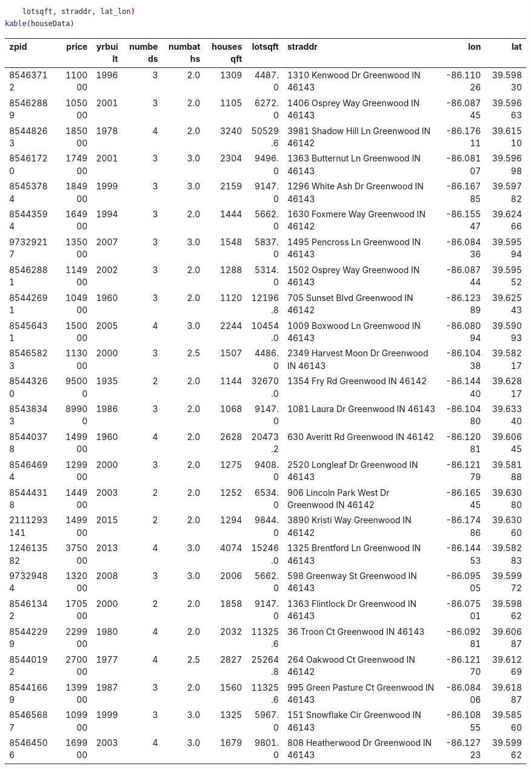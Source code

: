 ```r
    lotsqft, straddr, lat_lon)
kable(houseData)
```



|zpid       |  price| yrbuilt| numbeds| numbaths| housesqft| lotsqft|straddr                                     |       lon|      lat|
|:----------|------:|-------:|-------:|--------:|---------:|-------:|:-------------------------------------------|---------:|--------:|
|85463712   | 110000|    1996|       3|      2.0|      1309|  4487.0|1310 Kenwood Dr Greenwood IN 46143          | -86.11026| 39.59830|
|85462889   | 105000|    2001|       3|      2.0|      1105|  6272.0|1406 Osprey Way Greenwood IN 46143          | -86.08745| 39.59663|
|85448263   | 185000|    1978|       4|      2.0|      3240| 50529.6|3981 Shadow Hill Ln Greenwood IN 46142      | -86.17611| 39.61510|
|85461720   | 174900|    2001|       3|      3.0|      2304|  9496.0|1363 Butternut Ln Greenwood IN 46143        | -86.08107| 39.59698|
|85453784   | 184900|    1999|       3|      3.0|      2159|  9147.0|1296 White Ash Dr Greenwood IN 46143        | -86.16785| 39.59782|
|85443594   | 164900|    1994|       3|      2.0|      1444|  5662.0|1630 Foxmere Way Greenwood IN 46142         | -86.15547| 39.62466|
|97329217   | 135000|    2007|       3|      3.0|      1548|  5837.0|1495 Pencross Ln Greenwood IN 46143         | -86.08436| 39.59594|
|85462881   | 114900|    2002|       3|      2.0|      1288|  5314.0|1502 Osprey Way Greenwood IN 46143          | -86.08744| 39.59552|
|85442691   | 104900|    1960|       3|      2.0|      1120| 12196.8|705 Sunset Blvd Greenwood IN 46142          | -86.12389| 39.62543|
|85456431   | 150000|    2005|       4|      3.0|      2244| 10454.0|1009 Boxwood Ln Greenwood IN 46143          | -86.08094| 39.59093|
|85465823   | 113000|    2000|       3|      2.5|      1507|  4486.0|2349 Harvest Moon Dr Greenwood IN 46143     | -86.10438| 39.58217|
|85443260   |  95000|    1935|       2|      2.0|      1144| 32670.0|1354 Fry Rd Greenwood IN 46142              | -86.14440| 39.62817|
|85438343   |  89900|    1986|       3|      2.0|      1068|  9147.0|1081 Laura Dr Greenwood IN 46143            | -86.10480| 39.63340|
|85440378   | 149900|    1960|       4|      2.0|      2628| 20473.2|630 Averitt Rd Greenwood IN 46142           | -86.12081| 39.60645|
|85464694   | 129900|    2000|       3|      2.0|      1275|  9408.0|2520 Longleaf Dr Greenwood IN 46143         | -86.12179| 39.58188|
|85444318   | 144900|    2003|       2|      2.0|      1252|  6534.0|906 Lincoln Park West Dr Greenwood IN 46142 | -86.16545| 39.63080|
|2111293141 | 149900|    2015|       2|      2.0|      1294|  9844.0|3890 Kristi Way Greenwood IN 46142          | -86.17486| 39.63060|
|124613582  | 375000|    2013|       4|      3.0|      4074| 15246.0|1325 Brentford Ln Greenwood IN 46143        | -86.14453| 39.58283|
|97329484   | 132000|    2008|       3|      3.0|      2006|  5662.0|598 Greenway St Greenwood IN 46143          | -86.09505| 39.59972|
|85461342   | 170500|    2000|       2|      2.0|      1858|  9147.0|1363 Flintlock Dr Greenwood IN 46143        | -86.07501| 39.59862|
|85442299   | 229900|    1980|       4|      2.0|      2032| 11325.6|36 Troon Ct Greenwood IN 46143              | -86.09281| 39.60687|
|85440192   | 270000|    1977|       4|      2.5|      2827| 25264.8|264 Oakwood Ct Greenwood IN 46142           | -86.12170| 39.61269|
|85441669   | 139900|    1987|       3|      2.0|      1560| 11325.6|995 Green Pasture Ct Greenwood IN 46143     | -86.08406| 39.61887|
|85465687   | 109900|    1999|       3|      3.0|      1325|  5967.0|151 Snowflake Cir Greenwood IN 46143        | -86.10855| 39.58560|
|85464506   | 169900|    2003|       4|      3.0|      1679|  9801.0|808 Heatherwood Dr Greenwood IN 46143       | -86.12723| 39.59962|

